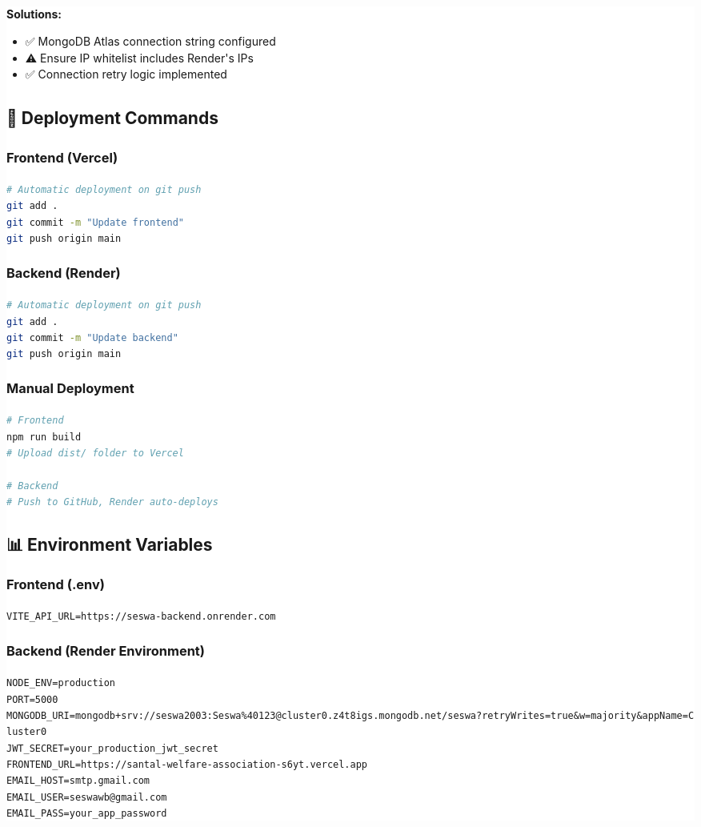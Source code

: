 **Solutions:**
- ✅ MongoDB Atlas connection string configured
- ⚠️ Ensure IP whitelist includes Render's IPs
- ✅ Connection retry logic implemented

## 🚀 **Deployment Commands**

### **Frontend (Vercel)**
```bash
# Automatic deployment on git push
git add .
git commit -m "Update frontend"
git push origin main
```

### **Backend (Render)**
```bash
# Automatic deployment on git push
git add .
git commit -m "Update backend"
git push origin main
```

### **Manual Deployment**
```bash
# Frontend
npm run build
# Upload dist/ folder to Vercel

# Backend
# Push to GitHub, Render auto-deploys
```

## 📊 **Environment Variables**

### **Frontend (.env)**
```env
VITE_API_URL=https://seswa-backend.onrender.com
```

### **Backend (Render Environment)**
```env
NODE_ENV=production
PORT=5000
MONGODB_URI=mongodb+srv://seswa2003:Seswa%40123@cluster0.z4t8igs.mongodb.net/seswa?retryWrites=true&w=majority&appName=Cluster0
JWT_SECRET=your_production_jwt_secret
FRONTEND_URL=https://santal-welfare-association-s6yt.vercel.app
EMAIL_HOST=smtp.gmail.com
EMAIL_USER=seswawb@gmail.com
EMAIL_PASS=your_app_password
```

